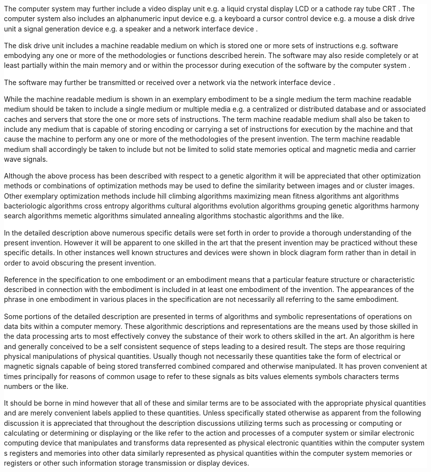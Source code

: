 The computer system may further include a video display unit e.g. a liquid crystal display LCD or a cathode ray tube CRT . The computer system also includes an alphanumeric input device e.g. a keyboard a cursor control device e.g. a mouse a disk drive unit a signal generation device e.g. a speaker and a network interface device .

The disk drive unit includes a machine readable medium on which is stored one or more sets of instructions e.g. software embodying any one or more of the methodologies or functions described herein. The software may also reside completely or at least partially within the main memory and or within the processor during execution of the software by the computer system .

The software may further be transmitted or received over a network via the network interface device .

While the machine readable medium is shown in an exemplary embodiment to be a single medium the term machine readable medium should be taken to include a single medium or multiple media e.g. a centralized or distributed database and or associated caches and servers that store the one or more sets of instructions. The term machine readable medium shall also be taken to include any medium that is capable of storing encoding or carrying a set of instructions for execution by the machine and that cause the machine to perform any one or more of the methodologies of the present invention. The term machine readable medium shall accordingly be taken to include but not be limited to solid state memories optical and magnetic media and carrier wave signals.

Although the above process has been described with respect to a genetic algorithm it will be appreciated that other optimization methods or combinations of optimization methods may be used to define the similarity between images and or cluster images. Other exemplary optimization methods include hill climbing algorithms maximizing mean fitness algorithms ant algorithms bacteriologic algorithms cross entropy algorithms cultural algorithms evolution algorithms grouping genetic algorithms harmony search algorithms memetic algorithms simulated annealing algorithms stochastic algorithms and the like.

In the detailed description above numerous specific details were set forth in order to provide a thorough understanding of the present invention. However it will be apparent to one skilled in the art that the present invention may be practiced without these specific details. In other instances well known structures and devices were shown in block diagram form rather than in detail in order to avoid obscuring the present invention.

Reference in the specification to one embodiment or an embodiment means that a particular feature structure or characteristic described in connection with the embodiment is included in at least one embodiment of the invention. The appearances of the phrase in one embodiment in various places in the specification are not necessarily all referring to the same embodiment.

Some portions of the detailed description are presented in terms of algorithms and symbolic representations of operations on data bits within a computer memory. These algorithmic descriptions and representations are the means used by those skilled in the data processing arts to most effectively convey the substance of their work to others skilled in the art. An algorithm is here and generally conceived to be a self consistent sequence of steps leading to a desired result. The steps are those requiring physical manipulations of physical quantities. Usually though not necessarily these quantities take the form of electrical or magnetic signals capable of being stored transferred combined compared and otherwise manipulated. It has proven convenient at times principally for reasons of common usage to refer to these signals as bits values elements symbols characters terms numbers or the like.

It should be borne in mind however that all of these and similar terms are to be associated with the appropriate physical quantities and are merely convenient labels applied to these quantities. Unless specifically stated otherwise as apparent from the following discussion it is appreciated that throughout the description discussions utilizing terms such as processing or computing or calculating or determining or displaying or the like refer to the action and processes of a computer system or similar electronic computing device that manipulates and transforms data represented as physical electronic quantities within the computer system s registers and memories into other data similarly represented as physical quantities within the computer system memories or registers or other such information storage transmission or display devices.
